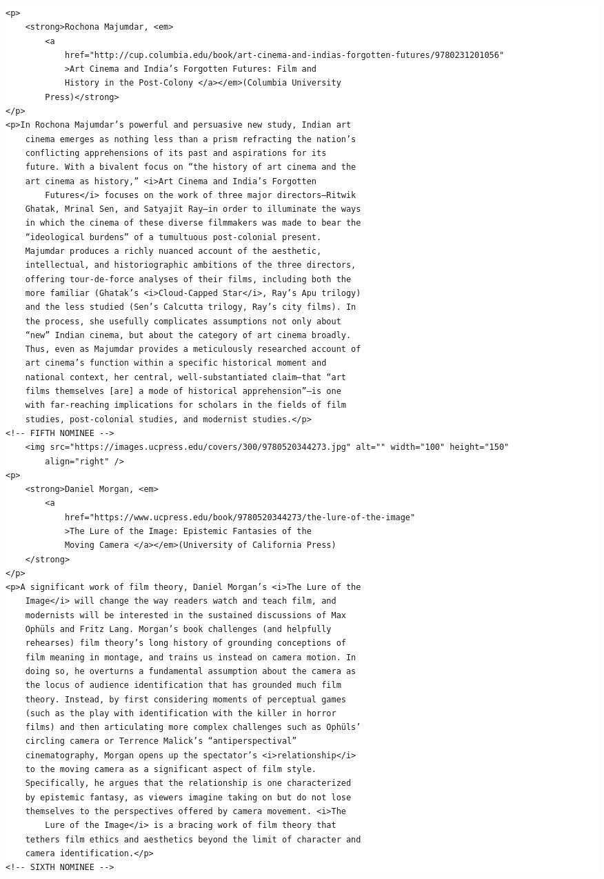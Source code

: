 	<p>
		<strong>Rochona Majumdar, <em>
			<a
				href="http://cup.columbia.edu/book/art-cinema-and-indias-forgotten-futures/9780231201056"
				>Art Cinema and India’s Forgotten Futures: Film and
				History in the Post-Colony </a></em>(Columbia University
			Press)</strong>
	</p>
	<p>In Rochona Majumdar’s powerful and persuasive new study, Indian art
		cinema emerges as nothing less than a prism refracting the nation’s
		conflicting apprehensions of its past and aspirations for its
		future. With a bivalent focus on “the history of art cinema and the
		art cinema as history,” <i>Art Cinema and India’s Forgotten
			Futures</i> focuses on the work of three major directors—Ritwik
		Ghatak, Mrinal Sen, and Satyajit Ray—in order to illuminate the ways
		in which the cinema of these diverse filmmakers was made to bear the
		“ideological burdens” of a tumultuous post-colonial present.
		Majumdar produces a richly nuanced account of the aesthetic,
		intellectual, and historiographic ambitions of the three directors,
		offering tour-de-force analyses of their films, including both the
		more familiar (Ghatak’s <i>Cloud-Capped Star</i>, Ray’s Apu trilogy)
		and the less studied (Sen’s Calcutta trilogy, Ray’s city films). In
		the process, she usefully complicates assumptions not only about
		“new” Indian cinema, but about the category of art cinema broadly.
		Thus, even as Majumdar provides a meticulously researched account of
		art cinema’s function within a specific historical moment and
		national context, her central, well-substantiated claim—that “art
		films themselves [are] a mode of historical apprehension”—is one
		with far-reaching implications for scholars in the fields of film
		studies, post-colonial studies, and modernist studies.</p>
	<!-- FIFTH NOMINEE -->
		<img src="https://images.ucpress.edu/covers/300/9780520344273.jpg" alt="" width="100" height="150"
			align="right" />
	<p>
		<strong>Daniel Morgan, <em>
			<a
				href="https://www.ucpress.edu/book/9780520344273/the-lure-of-the-image"
				>The Lure of the Image: Epistemic Fantasies of the
				Moving Camera </a></em>(University of California Press)
		</strong>
	</p>
	<p>A significant work of film theory, Daniel Morgan’s <i>The Lure of the
		Image</i> will change the way readers watch and teach film, and
		modernists will be interested in the sustained discussions of Max
		Ophüls and Fritz Lang. Morgan’s book challenges (and helpfully
		rehearses) film theory’s long history of grounding conceptions of
		film meaning in montage, and trains us instead on camera motion. In
		doing so, he overturns a fundamental assumption about the camera as
		the locus of audience identification that has grounded much film
		theory. Instead, by first considering moments of perceptual games
		(such as the play with identification with the killer in horror
		films) and then articulating more complex challenges such as Ophüls’
		circling camera or Terrence Malick’s “antiperspectival”
		cinematography, Morgan opens up the spectator’s <i>relationship</i>
		to the moving camera as a significant aspect of film style.
		Specifically, he argues that the relationship is one characterized
		by epistemic fantasy, as viewers imagine taking on but do not lose
		themselves to the perspectives offered by camera movement. <i>The
			Lure of the Image</i> is a bracing work of film theory that
		tethers film ethics and aesthetics beyond the limit of character and
		camera identification.</p>
	<!-- SIXTH NOMINEE -->
	